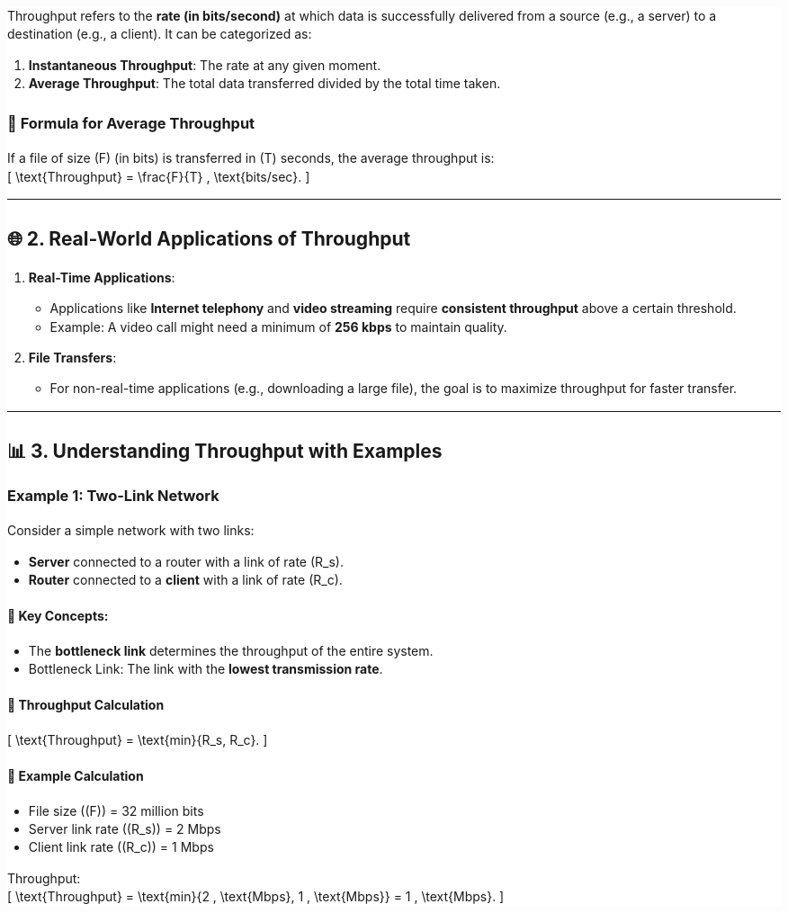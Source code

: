 Throughput refers to the **rate (in bits/second)** at which data is successfully delivered from a source (e.g., a server) to a destination (e.g., a client). It can be categorized as:  
1. **Instantaneous Throughput**: The rate at any given moment.  
2. **Average Throughput**: The total data transferred divided by the total time taken.  

### 🧮 **Formula for Average Throughput**
If a file of size \(F\) (in bits) is transferred in \(T\) seconds, the average throughput is:  
\[
\text{Throughput} = \frac{F}{T} \, \text{bits/sec}.
\]

---

## 🌐 **2. Real-World Applications of Throughput**

1. **Real-Time Applications**:  
   - Applications like **Internet telephony** and **video streaming** require **consistent throughput** above a certain threshold.  
   - Example: A video call might need a minimum of **256 kbps** to maintain quality.

2. **File Transfers**:  
   - For non-real-time applications (e.g., downloading a large file), the goal is to maximize throughput for faster transfer.

---

## 📊 **3. Understanding Throughput with Examples**

### Example 1: Two-Link Network  
Consider a simple network with two links:  
- **Server** connected to a router with a link of rate \(R_s\).  
- **Router** connected to a **client** with a link of rate \(R_c\).

#### 🔧 Key Concepts:
- The **bottleneck link** determines the throughput of the entire system.  
- Bottleneck Link: The link with the **lowest transmission rate**.

#### 🧮 **Throughput Calculation**
\[
\text{Throughput} = \text{min}\{R_s, R_c\}.
\]

#### 🌟 **Example Calculation**
- File size (\(F\)) = 32 million bits  
- Server link rate (\(R_s\)) = 2 Mbps  
- Client link rate (\(R_c\)) = 1 Mbps  

Throughput:  
\[
\text{Throughput} = \text{min}\{2 \, \text{Mbps}, 1 \, \text{Mbps}\} = 1 \, \text{Mbps}.
\]
